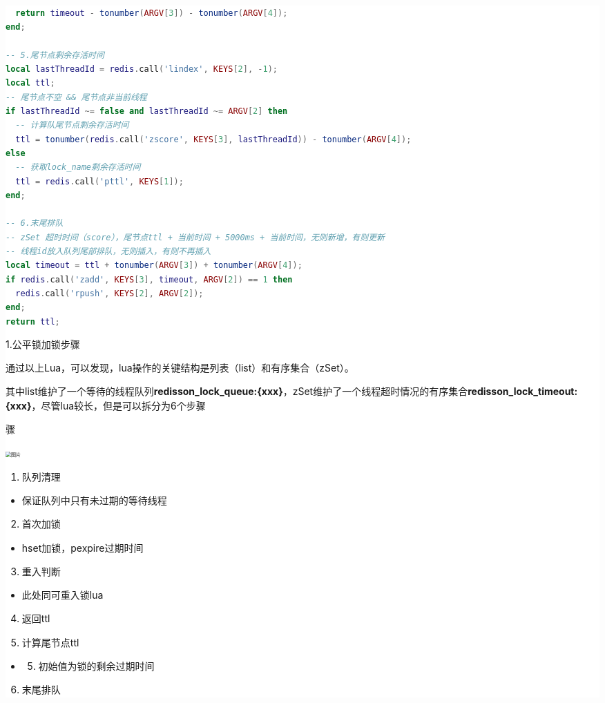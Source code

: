 ```lua
  return timeout - tonumber(ARGV[3]) - tonumber(ARGV[4]);
end;

-- 5.尾节点剩余存活时间
local lastThreadId = redis.call('lindex', KEYS[2], -1);
local ttl;
-- 尾节点不空 && 尾节点非当前线程
if lastThreadId ~= false and lastThreadId ~= ARGV[2] then
  -- 计算队尾节点剩余存活时间
  ttl = tonumber(redis.call('zscore', KEYS[3], lastThreadId)) - tonumber(ARGV[4]);
else
  -- 获取lock_name剩余存活时间
  ttl = redis.call('pttl', KEYS[1]);
end;

-- 6.末尾排队
-- zSet 超时时间（score），尾节点ttl + 当前时间 + 5000ms + 当前时间，无则新增，有则更新
-- 线程id放入队列尾部排队，无则插入，有则不再插入
local timeout = ttl + tonumber(ARGV[3]) + tonumber(ARGV[4]);
if redis.call('zadd', KEYS[3], timeout, ARGV[2]) == 1 then
  redis.call('rpush', KEYS[2], ARGV[2]);
end;
return ttl;
```

1.公平锁加锁步骤

通过以上Lua，可以发现，lua操作的关键结构是列表（list）和有序集合（zSet）。

其中list维护了一个等待的线程队列**redisson_lock_queue:{xxx}**，zSet维护了一个线程超时情况的有序集合**redisson_lock_timeout:{xxx}**，尽管lua较长，但是可以拆分为6个步骤

骤

<img src="/Users/leon/Desktop/document/笔记📒/images/HEpUUVPeRXLuzHe16rGPfBxc6fWib5aZZ6YAiaDmwNWvX0iaaD2WQSK75Wl12gicNjyjUZz0sCKpRPvtwxOuic1zquQ.png" alt="图片" style="zoom:50%;" />



1. 队列清理

- 保证队列中只有未过期的等待线程

2. 首次加锁

- hset加锁，pexpire过期时间

3. 重入判断

- 此处同可重入锁lua

4. 返回ttl

5. 计算尾节点ttl

- 5. 初始值为锁的剩余过期时间

6. 末尾排队
